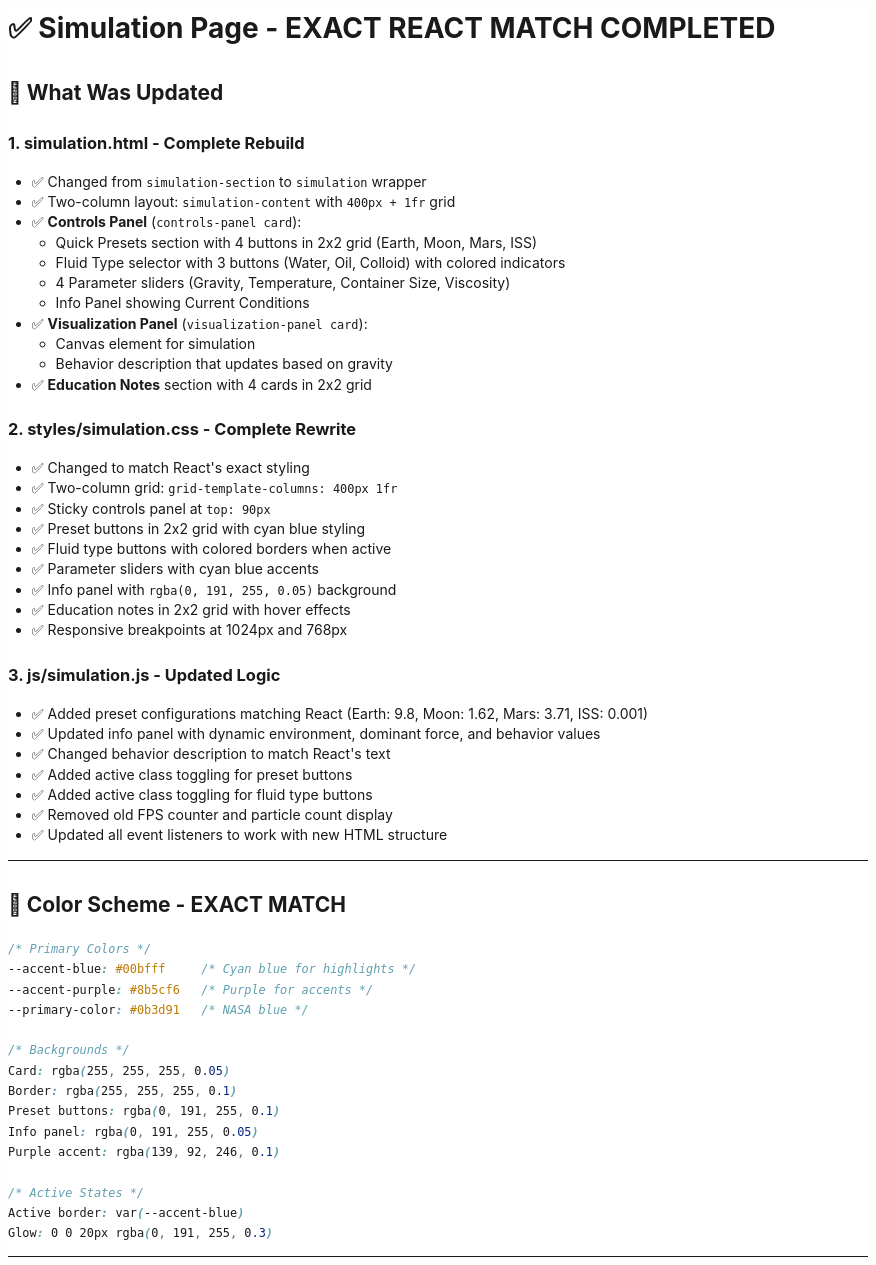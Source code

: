 # ✅ Simulation Page - EXACT REACT MATCH COMPLETED

## 🎉 What Was Updated

### 1. **simulation.html** - Complete Rebuild
- ✅ Changed from `simulation-section` to `simulation` wrapper
- ✅ Two-column layout: `simulation-content` with `400px + 1fr` grid
- ✅ **Controls Panel** (`controls-panel card`):
  - Quick Presets section with 4 buttons in 2x2 grid (Earth, Moon, Mars, ISS)
  - Fluid Type selector with 3 buttons (Water, Oil, Colloid) with colored indicators
  - 4 Parameter sliders (Gravity, Temperature, Container Size, Viscosity)
  - Info Panel showing Current Conditions
- ✅ **Visualization Panel** (`visualization-panel card`):
  - Canvas element for simulation
  - Behavior description that updates based on gravity
- ✅ **Education Notes** section with 4 cards in 2x2 grid

### 2. **styles/simulation.css** - Complete Rewrite
- ✅ Changed to match React's exact styling
- ✅ Two-column grid: `grid-template-columns: 400px 1fr`
- ✅ Sticky controls panel at `top: 90px`
- ✅ Preset buttons in 2x2 grid with cyan blue styling
- ✅ Fluid type buttons with colored borders when active
- ✅ Parameter sliders with cyan blue accents
- ✅ Info panel with `rgba(0, 191, 255, 0.05)` background
- ✅ Education notes in 2x2 grid with hover effects
- ✅ Responsive breakpoints at 1024px and 768px

### 3. **js/simulation.js** - Updated Logic
- ✅ Added preset configurations matching React (Earth: 9.8, Moon: 1.62, Mars: 3.71, ISS: 0.001)
- ✅ Updated info panel with dynamic environment, dominant force, and behavior values
- ✅ Changed behavior description to match React's text
- ✅ Added active class toggling for preset buttons
- ✅ Added active class toggling for fluid type buttons
- ✅ Removed old FPS counter and particle count display
- ✅ Updated all event listeners to work with new HTML structure

---

## 🎨 Color Scheme - EXACT MATCH

```css
/* Primary Colors */
--accent-blue: #00bfff     /* Cyan blue for highlights */
--accent-purple: #8b5cf6   /* Purple for accents */
--primary-color: #0b3d91   /* NASA blue */

/* Backgrounds */
Card: rgba(255, 255, 255, 0.05)
Border: rgba(255, 255, 255, 0.1)
Preset buttons: rgba(0, 191, 255, 0.1)
Info panel: rgba(0, 191, 255, 0.05)
Purple accent: rgba(139, 92, 246, 0.1)

/* Active States */
Active border: var(--accent-blue)
Glow: 0 0 20px rgba(0, 191, 255, 0.3)
```

---